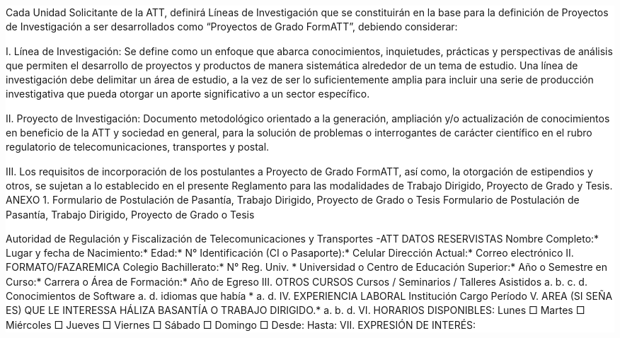 Cada Unidad Solicitante de la ATT, definirá Líneas de Investigación que se constituirán en la base para la definición de Proyectos de Investigación a ser desarrollados como “Proyectos de Grado FormATT”, debiendo considerar:

I. Línea de Investigación: Se define como un enfoque que abarca conocimientos, inquietudes, prácticas y perspectivas de análisis que permiten el desarrollo de proyectos y productos de manera sistemática alrededor de un tema de estudio. Una línea de investigación debe delimitar un área de estudio, a la vez de ser lo suficientemente amplia para incluir una serie de producción investigativa que pueda otorgar un aporte significativo a un sector específico.

II. Proyecto de Investigación: Documento metodológico orientado a la generación, ampliación y/o actualización de conocimientos en beneficio de la ATT y sociedad en general, para la solución de problemas o interrogantes de carácter científico en el rubro regulatorio de telecomunicaciones, transportes y postal.

III. Los requisitos de incorporación de los postulantes a Proyecto de Grado FormATT, así como, la otorgación de estipendios y otros, se sujetan a lo establecido en el presente Reglamento para las modalidades de Trabajo Dirigido, Proyecto de Grado y Tesis.
ANEXO 1. Formulario de Postulación de Pasantía, Trabajo Dirigido, Proyecto de Grado o Tesis
Formulario de Postulación de Pasantía, Trabajo Dirigido, Proyecto de Grado o Tesis

Autoridad de Regulación y Fiscalización de Telecomunicaciones y Transportes -ATT
DATOS RESERVISTAS
Nombre Completo:*	
Lugar y fecha de Nacimiento:*	Edad:*
N° Identificación (CI o Pasaporte):*	Celular
Dirección Actual:*	Correo electrónico
II. FORMATO/FAZAREMICA
Colegio Bachillerato:*	N° Reg. Univ. *
Universidad o Centro de Educación Superior:*	Año o Semestre en Curso:*
Carrera o Área de Formación:*	Año de Egreso
III. OTROS CURSOS
Cursos / Seminarios / Talleres Asistidos
a.
b.
c.
d.
Conocimientos de Software
a.
d.
idiomas que había *
a.
d.
IV. EXPERIENCIA LABORAL
Institución	Cargo	Período
V. AREA (SI SEÑA ES) QUE LE INTERESSA HÁLIZA BASANTÍA O TRABAJO DIRIGIDO.*
a.
b.
d.
VI. HORARIOS DISPONIBLES:
Lunes □ Martes □ Miércoles □ Jueves □ Viernes □ Sábado □ Domingo □
Desde:
Hasta:
VII. EXPRESIÓN DE INTERÉS:
